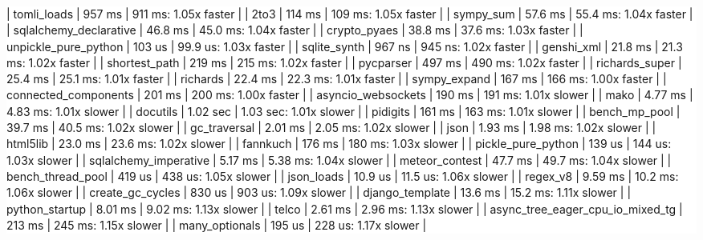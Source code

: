 | tomli_loads                      | 957 ms                                                   | 911 ms: 1.05x faster                                                     |
| 2to3                             | 114 ms                                                   | 109 ms: 1.05x faster                                                     |
| sympy_sum                        | 57.6 ms                                                  | 55.4 ms: 1.04x faster                                                    |
| sqlalchemy_declarative           | 46.8 ms                                                  | 45.0 ms: 1.04x faster                                                    |
| crypto_pyaes                     | 38.8 ms                                                  | 37.6 ms: 1.03x faster                                                    |
| unpickle_pure_python             | 103 us                                                   | 99.9 us: 1.03x faster                                                    |
| sqlite_synth                     | 967 ns                                                   | 945 ns: 1.02x faster                                                     |
| genshi_xml                       | 21.8 ms                                                  | 21.3 ms: 1.02x faster                                                    |
| shortest_path                    | 219 ms                                                   | 215 ms: 1.02x faster                                                     |
| pycparser                        | 497 ms                                                   | 490 ms: 1.02x faster                                                     |
| richards_super                   | 25.4 ms                                                  | 25.1 ms: 1.01x faster                                                    |
| richards                         | 22.4 ms                                                  | 22.3 ms: 1.01x faster                                                    |
| sympy_expand                     | 167 ms                                                   | 166 ms: 1.00x faster                                                     |
| connected_components             | 201 ms                                                   | 200 ms: 1.00x faster                                                     |
| asyncio_websockets               | 190 ms                                                   | 191 ms: 1.01x slower                                                     |
| mako                             | 4.77 ms                                                  | 4.83 ms: 1.01x slower                                                    |
| docutils                         | 1.02 sec                                                 | 1.03 sec: 1.01x slower                                                   |
| pidigits                         | 161 ms                                                   | 163 ms: 1.01x slower                                                     |
| bench_mp_pool                    | 39.7 ms                                                  | 40.5 ms: 1.02x slower                                                    |
| gc_traversal                     | 2.01 ms                                                  | 2.05 ms: 1.02x slower                                                    |
| json                             | 1.93 ms                                                  | 1.98 ms: 1.02x slower                                                    |
| html5lib                         | 23.0 ms                                                  | 23.6 ms: 1.02x slower                                                    |
| fannkuch                         | 176 ms                                                   | 180 ms: 1.03x slower                                                     |
| pickle_pure_python               | 139 us                                                   | 144 us: 1.03x slower                                                     |
| sqlalchemy_imperative            | 5.17 ms                                                  | 5.38 ms: 1.04x slower                                                    |
| meteor_contest                   | 47.7 ms                                                  | 49.7 ms: 1.04x slower                                                    |
| bench_thread_pool                | 419 us                                                   | 438 us: 1.05x slower                                                     |
| json_loads                       | 10.9 us                                                  | 11.5 us: 1.06x slower                                                    |
| regex_v8                         | 9.59 ms                                                  | 10.2 ms: 1.06x slower                                                    |
| create_gc_cycles                 | 830 us                                                   | 903 us: 1.09x slower                                                     |
| django_template                  | 13.6 ms                                                  | 15.2 ms: 1.11x slower                                                    |
| python_startup                   | 8.01 ms                                                  | 9.02 ms: 1.13x slower                                                    |
| telco                            | 2.61 ms                                                  | 2.96 ms: 1.13x slower                                                    |
| async_tree_eager_cpu_io_mixed_tg | 213 ms                                                   | 245 ms: 1.15x slower                                                     |
| many_optionals                   | 195 us                                                   | 228 us: 1.17x slower                                                     |